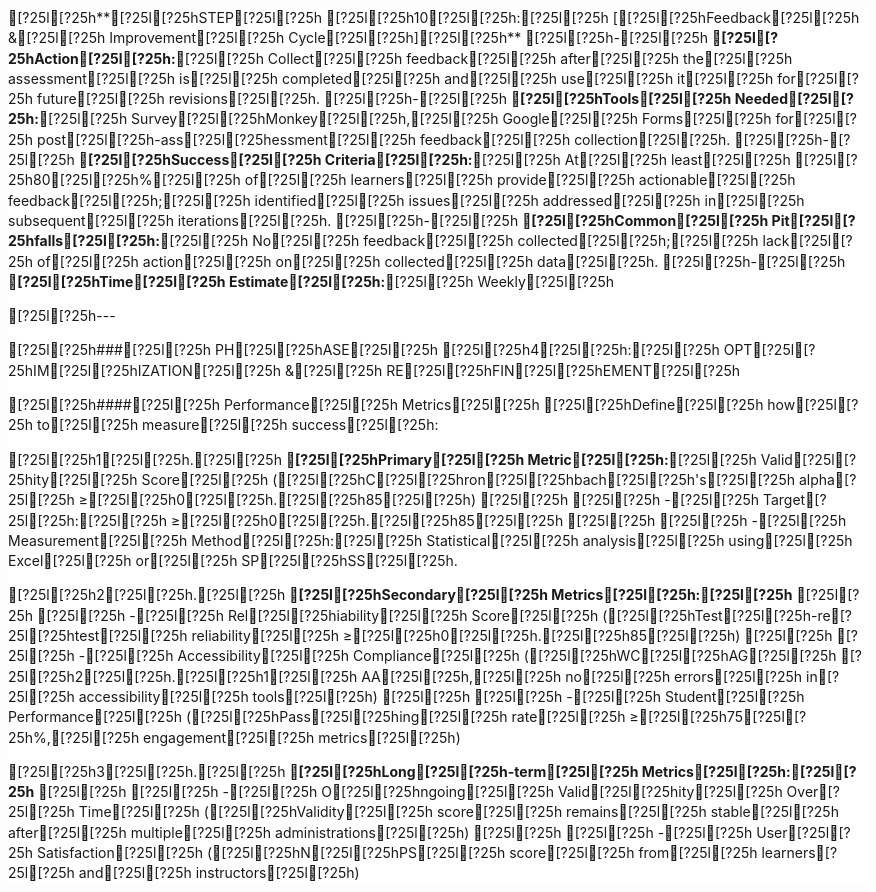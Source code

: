 [?25l[?25h**[?25l[?25hSTEP[?25l[?25h [?25l[?25h10[?25l[?25h:[?25l[?25h [[?25l[?25hFeedback[?25l[?25h &[?25l[?25h Improvement[?25l[?25h Cycle[?25l[?25h][?25l[?25h**
[?25l[?25h-[?25l[?25h **[?25l[?25hAction[?25l[?25h:**[?25l[?25h Collect[?25l[?25h feedback[?25l[?25h after[?25l[?25h the[?25l[?25h assessment[?25l[?25h is[?25l[?25h completed[?25l[?25h and[?25l[?25h use[?25l[?25h it[?25l[?25h for[?25l[?25h future[?25l[?25h revisions[?25l[?25h.
[?25l[?25h-[?25l[?25h **[?25l[?25hTools[?25l[?25h Needed[?25l[?25h:**[?25l[?25h Survey[?25l[?25hMonkey[?25l[?25h,[?25l[?25h Google[?25l[?25h Forms[?25l[?25h for[?25l[?25h post[?25l[?25h-ass[?25l[?25hessment[?25l[?25h feedback[?25l[?25h collection[?25l[?25h.
[?25l[?25h-[?25l[?25h **[?25l[?25hSuccess[?25l[?25h Criteria[?25l[?25h:**[?25l[?25h At[?25l[?25h least[?25l[?25h [?25l[?25h80[?25l[?25h%[?25l[?25h of[?25l[?25h learners[?25l[?25h provide[?25l[?25h actionable[?25l[?25h feedback[?25l[?25h;[?25l[?25h identified[?25l[?25h issues[?25l[?25h addressed[?25l[?25h in[?25l[?25h subsequent[?25l[?25h iterations[?25l[?25h.
[?25l[?25h-[?25l[?25h **[?25l[?25hCommon[?25l[?25h Pit[?25l[?25hfalls[?25l[?25h:**[?25l[?25h No[?25l[?25h feedback[?25l[?25h collected[?25l[?25h;[?25l[?25h lack[?25l[?25h of[?25l[?25h action[?25l[?25h on[?25l[?25h collected[?25l[?25h data[?25l[?25h.
[?25l[?25h-[?25l[?25h **[?25l[?25hTime[?25l[?25h Estimate[?25l[?25h:**[?25l[?25h Weekly[?25l[?25h

[?25l[?25h---

[?25l[?25h###[?25l[?25h PH[?25l[?25hASE[?25l[?25h [?25l[?25h4[?25l[?25h:[?25l[?25h OPT[?25l[?25hIM[?25l[?25hIZATION[?25l[?25h &[?25l[?25h RE[?25l[?25hFIN[?25l[?25hEMENT[?25l[?25h

[?25l[?25h####[?25l[?25h Performance[?25l[?25h Metrics[?25l[?25h
[?25l[?25hDefine[?25l[?25h how[?25l[?25h to[?25l[?25h measure[?25l[?25h success[?25l[?25h:

[?25l[?25h1[?25l[?25h.[?25l[?25h **[?25l[?25hPrimary[?25l[?25h Metric[?25l[?25h:**[?25l[?25h Valid[?25l[?25hity[?25l[?25h Score[?25l[?25h ([?25l[?25hC[?25l[?25hron[?25l[?25hbach[?25l[?25h's[?25l[?25h alpha[?25l[?25h ≥[?25l[?25h0[?25l[?25h.[?25l[?25h85[?25l[?25h)
[?25l[?25h  [?25l[?25h -[?25l[?25h Target[?25l[?25h:[?25l[?25h ≥[?25l[?25h0[?25l[?25h.[?25l[?25h85[?25l[?25h
[?25l[?25h  [?25l[?25h -[?25l[?25h Measurement[?25l[?25h Method[?25l[?25h:[?25l[?25h Statistical[?25l[?25h analysis[?25l[?25h using[?25l[?25h Excel[?25l[?25h or[?25l[?25h SP[?25l[?25hSS[?25l[?25h.

[?25l[?25h2[?25l[?25h.[?25l[?25h **[?25l[?25hSecondary[?25l[?25h Metrics[?25l[?25h:[?25l[?25h**
[?25l[?25h  [?25l[?25h -[?25l[?25h Rel[?25l[?25hiability[?25l[?25h Score[?25l[?25h ([?25l[?25hTest[?25l[?25h-re[?25l[?25htest[?25l[?25h reliability[?25l[?25h ≥[?25l[?25h0[?25l[?25h.[?25l[?25h85[?25l[?25h)
[?25l[?25h  [?25l[?25h -[?25l[?25h Accessibility[?25l[?25h Compliance[?25l[?25h ([?25l[?25hWC[?25l[?25hAG[?25l[?25h [?25l[?25h2[?25l[?25h.[?25l[?25h1[?25l[?25h AA[?25l[?25h,[?25l[?25h no[?25l[?25h errors[?25l[?25h in[?25l[?25h accessibility[?25l[?25h tools[?25l[?25h)
[?25l[?25h  [?25l[?25h -[?25l[?25h Student[?25l[?25h Performance[?25l[?25h ([?25l[?25hPass[?25l[?25hing[?25l[?25h rate[?25l[?25h ≥[?25l[?25h75[?25l[?25h%,[?25l[?25h engagement[?25l[?25h metrics[?25l[?25h)

[?25l[?25h3[?25l[?25h.[?25l[?25h **[?25l[?25hLong[?25l[?25h-term[?25l[?25h Metrics[?25l[?25h:[?25l[?25h**
[?25l[?25h  [?25l[?25h -[?25l[?25h O[?25l[?25hngoing[?25l[?25h Valid[?25l[?25hity[?25l[?25h Over[?25l[?25h Time[?25l[?25h ([?25l[?25hValidity[?25l[?25h score[?25l[?25h remains[?25l[?25h stable[?25l[?25h after[?25l[?25h multiple[?25l[?25h administrations[?25l[?25h)
[?25l[?25h  [?25l[?25h -[?25l[?25h User[?25l[?25h Satisfaction[?25l[?25h ([?25l[?25hN[?25l[?25hPS[?25l[?25h score[?25l[?25h from[?25l[?25h learners[?25l[?25h and[?25l[?25h instructors[?25l[?25h)
